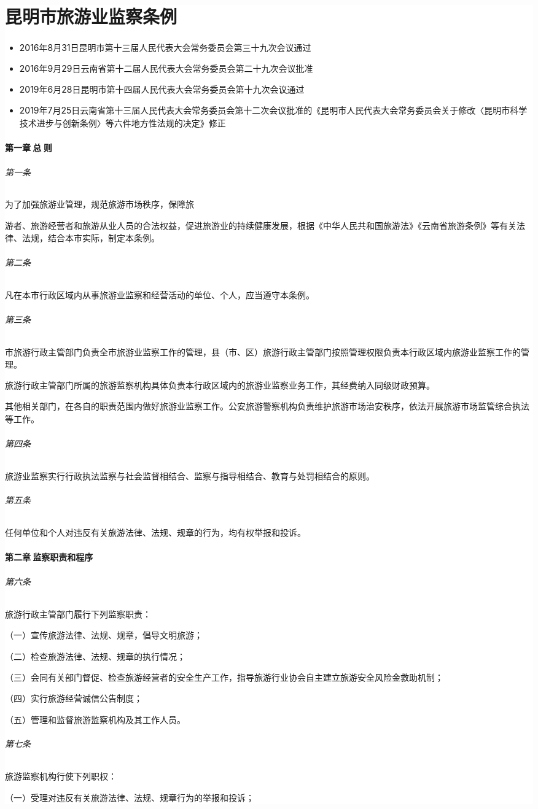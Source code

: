 # 昆明市旅游业监察条例

- 2016年8月31日昆明市第十三届人民代表大会常务委员会第三十九次会议通过

- 2016年9月29日云南省第十二届人民代表大会常务委员会第二十九次会议批准

- 2019年6月28日昆明市第十四届人民代表大会常务委员会第十九次会议通过

- 2019年7月25日云南省第十三届人民代表大会常务委员会第十二次会议批准的《昆明市人民代表大会常务委员会关于修改〈昆明市科学技术进步与创新条例〉等六件地方性法规的决定》修正



#### 第一章 总 则

###### 第一条

为了加强旅游业管理，规范旅游市场秩序，保障旅

游者、旅游经营者和旅游从业人员的合法权益，促进旅游业的持续健康发展，根据《中华人民共和国旅游法》《云南省旅游条例》等有关法律、法规，结合本市实际，制定本条例。

###### 第二条

凡在本市行政区域内从事旅游业监察和经营活动的单位、个人，应当遵守本条例。

###### 第三条

市旅游行政主管部门负责全市旅游业监察工作的管理，县（市、区）旅游行政主管部门按照管理权限负责本行政区域内旅游业监察工作的管理。

旅游行政主管部门所属的旅游监察机构具体负责本行政区域内的旅游业监察业务工作，其经费纳入同级财政预算。

其他相关部门，在各自的职责范围内做好旅游业监察工作。公安旅游警察机构负责维护旅游市场治安秩序，依法开展旅游市场监管综合执法等工作。

###### 第四条

旅游业监察实行行政执法监察与社会监督相结合、监察与指导相结合、教育与处罚相结合的原则。

###### 第五条

任何单位和个人对违反有关旅游法律、法规、规章的行为，均有权举报和投诉。

#### 第二章 监察职责和程序

###### 第六条

旅游行政主管部门履行下列监察职责：

（一）宣传旅游法律、法规、规章，倡导文明旅游；

（二）检查旅游法律、法规、规章的执行情况；

（三）会同有关部门督促、检查旅游经营者的安全生产工作，指导旅游行业协会自主建立旅游安全风险金救助机制；

（四）实行旅游经营诚信公告制度；

（五）管理和监督旅游监察机构及其工作人员。

###### 第七条

旅游监察机构行使下列职权：

（一）受理对违反有关旅游法律、法规、规章行为的举报和投诉；
